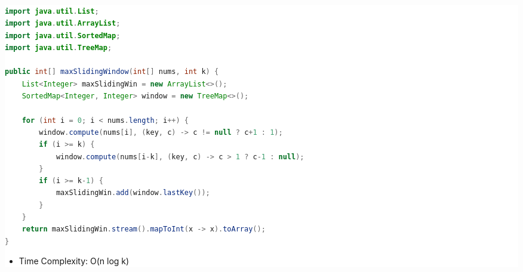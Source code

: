 ```java
import java.util.List;
import java.util.ArrayList;
import java.util.SortedMap;
import java.util.TreeMap;

public int[] maxSlidingWindow(int[] nums, int k) {
    List<Integer> maxSlidingWin = new ArrayList<>();
    SortedMap<Integer, Integer> window = new TreeMap<>();

    for (int i = 0; i < nums.length; i++) {
        window.compute(nums[i], (key, c) -> c != null ? c+1 : 1);
        if (i >= k) {
            window.compute(nums[i-k], (key, c) -> c > 1 ? c-1 : null);
        }
        if (i >= k-1) {
            maxSlidingWin.add(window.lastKey());
        }
    }
    return maxSlidingWin.stream().mapToInt(x -> x).toArray();
}
```

* Time Complexity: O(n log k)